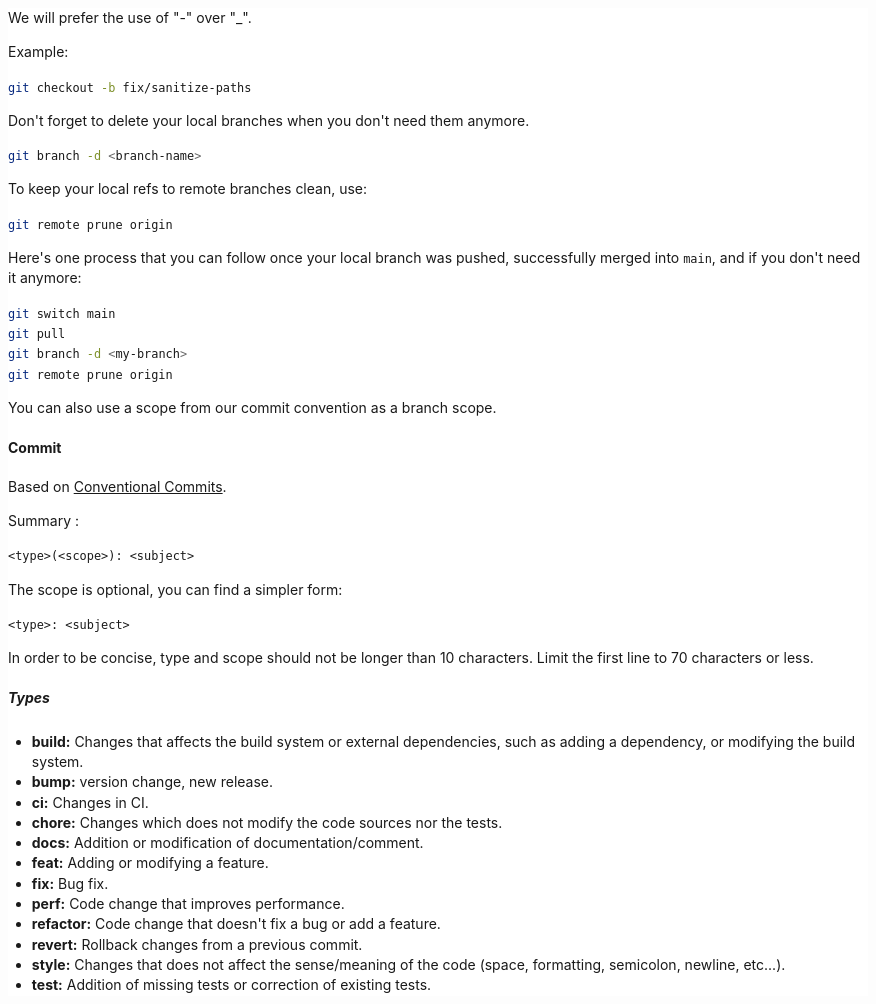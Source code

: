 We will prefer the use of "-" over "\_".

Example:

```bash
git checkout -b fix/sanitize-paths
```

Don't forget to delete your local branches when you don't need them
anymore.

```bash
git branch -d <branch-name>
```

To keep your local refs to remote branches clean, use:

```bash
git remote prune origin
```

Here's one process that you can follow once your local branch was
pushed, successfully merged into `main`, and if you don't need it
anymore:

```bash
git switch main
git pull
git branch -d <my-branch>
git remote prune origin
```

You can also use a scope from our commit convention as a branch scope.

#### Commit

Based on [Conventional Commits](https://www.conventionalcommits.org/en/v1.0.0/).

Summary :

```text
<type>(<scope>): <subject>
```

The scope is optional, you can find a simpler form:

```text
<type>: <subject>
```

In order to be concise, type and scope should not be longer than 10
characters. Limit the first line to 70 characters or less.

##### Types

- **build:** Changes that affects the build system or external dependencies,
  such as adding a dependency, or modifying the build system.
- **bump:** version change, new release.
- **ci:** Changes in CI.
- **chore:** Changes which does not modify the code sources nor the tests.
- **docs:** Addition or modification of documentation/comment.
- **feat:** Adding or modifying a feature.
- **fix:** Bug fix.
- **perf:** Code change that improves performance.
- **refactor:** Code change that doesn't fix a bug or add a feature.
- **revert:** Rollback changes from a previous commit.
- **style:** Changes that does not affect the sense/meaning of the
  code (space, formatting, semicolon, newline, etc...).
- **test:** Addition of missing tests or correction of existing tests.
